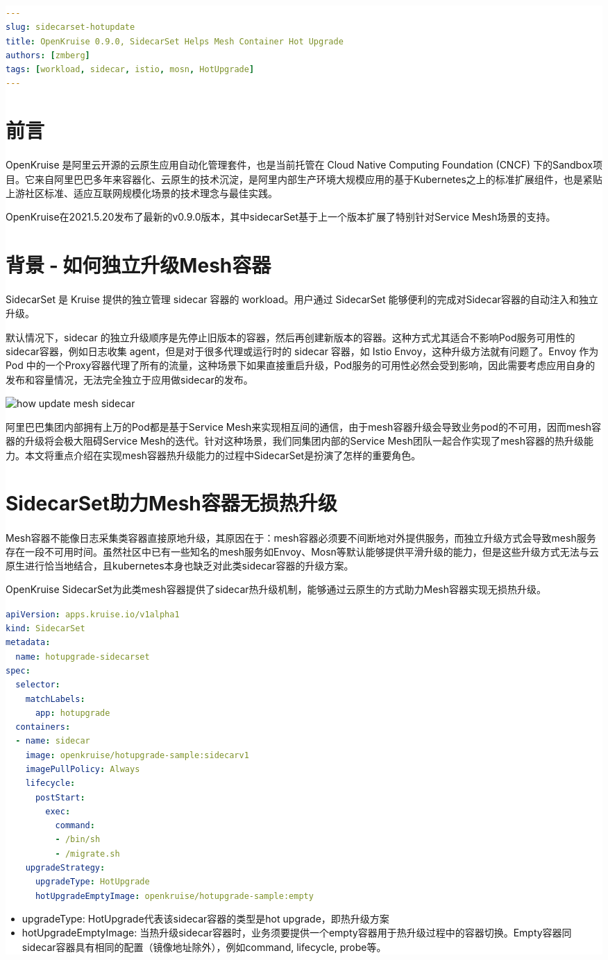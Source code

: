 ```yaml
---
slug: sidecarset-hotupdate
title: OpenKruise 0.9.0, SidecarSet Helps Mesh Container Hot Upgrade
authors: [zmberg]
tags: [workload, sidecar, istio, mosn, HotUpgrade]
---
```


# 前言
OpenKruise 是阿里云开源的云原生应用自动化管理套件，也是当前托管在 Cloud Native Computing Foundation (CNCF) 下的Sandbox项目。它来自阿里巴巴多年来容器化、云原生的技术沉淀，是阿里内部生产环境大规模应用的基于Kubernetes之上的标准扩展组件，也是紧贴上游社区标准、适应互联网规模化场景的技术理念与最佳实践。

OpenKruise在2021.5.20发布了最新的v0.9.0版本，其中sidecarSet基于上一个版本扩展了特别针对Service Mesh场景的支持。

# 背景 - 如何独立升级Mesh容器
SidecarSet 是 Kruise 提供的独立管理 sidecar 容器的 workload。用户通过 SidecarSet 能够便利的完成对Sidecar容器的自动注入和独立升级。

默认情况下，sidecar 的独立升级顺序是先停止旧版本的容器，然后再创建新版本的容器。这种方式尤其适合不影响Pod服务可用性的sidecar容器，例如日志收集 agent，但是对于很多代理或运行时的 sidecar 容器，如 Istio Envoy，这种升级方法就有问题了。Envoy 作为 Pod 中的一个Proxy容器代理了所有的流量，这种场景下如果直接重启升级，Pod服务的可用性必然会受到影响，因此需要考虑应用自身的发布和容量情况，无法完全独立于应用做sidecar的发布。

![how update mesh sidecar](../../../static/img/blog/2021-06-10-sidecarset-hot-update/how_update_mesh.png)

阿里巴巴集团内部拥有上万的Pod都是基于Service Mesh来实现相互间的通信，由于mesh容器升级会导致业务pod的不可用，因而mesh容器的升级将会极大阻碍Service Mesh的迭代。针对这种场景，我们同集团内部的Service Mesh团队一起合作实现了mesh容器的热升级能力。本文将重点介绍在实现mesh容器热升级能力的过程中SidecarSet是扮演了怎样的重要角色。

# SidecarSet助力Mesh容器无损热升级
Mesh容器不能像日志采集类容器直接原地升级，其原因在于：mesh容器必须要不间断地对外提供服务，而独立升级方式会导致mesh服务存在一段不可用时间。虽然社区中已有一些知名的mesh服务如Envoy、Mosn等默认能够提供平滑升级的能力，但是这些升级方式无法与云原生进行恰当地结合，且kubernetes本身也缺乏对此类sidecar容器的升级方案。

OpenKruise SidecarSet为此类mesh容器提供了sidecar热升级机制，能够通过云原生的方式助力Mesh容器实现无损热升级。
```yaml
apiVersion: apps.kruise.io/v1alpha1
kind: SidecarSet
metadata:
  name: hotupgrade-sidecarset
spec:
  selector:
    matchLabels:
      app: hotupgrade
  containers:
  - name: sidecar
    image: openkruise/hotupgrade-sample:sidecarv1
    imagePullPolicy: Always
    lifecycle:
      postStart:
        exec:
          command:
          - /bin/sh
          - /migrate.sh
    upgradeStrategy:
      upgradeType: HotUpgrade
      hotUpgradeEmptyImage: openkruise/hotupgrade-sample:empty
```
- upgradeType: HotUpgrade代表该sidecar容器的类型是hot upgrade，即热升级方案
- hotUpgradeEmptyImage: 当热升级sidecar容器时，业务须要提供一个empty容器用于热升级过程中的容器切换。Empty容器同sidecar容器具有相同的配置（镜像地址除外），例如command, lifecycle, probe等。
